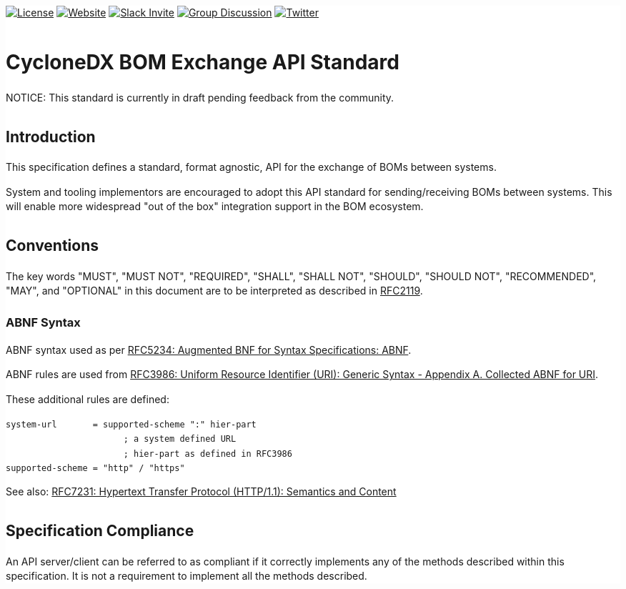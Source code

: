 [![License](https://img.shields.io/badge/license-Apache%202.0-brightgreen.svg)](LICENSE)
[![Website](https://img.shields.io/badge/https://-cyclonedx.org-blue.svg)](https://cyclonedx.org/)
[![Slack Invite](https://img.shields.io/badge/Slack-Join-blue?logo=slack&labelColor=393939)](https://cyclonedx.org/slack/invite)
[![Group Discussion](https://img.shields.io/badge/discussion-groups.io-blue.svg)](https://groups.io/g/CycloneDX)
[![Twitter](https://img.shields.io/twitter/url/http/shields.io.svg?style=social&label=Follow)](https://twitter.com/CycloneDX_Spec)

# CycloneDX BOM Exchange API Standard

NOTICE: This standard is currently in draft pending feedback from the community.

## Introduction

This specification defines a standard, format agnostic, API for the exchange of
BOMs between systems.

System and tooling implementors are encouraged to adopt this API standard for
sending/receiving BOMs between systems. This will enable more widespread
"out of the box" integration support in the BOM ecosystem.

## Conventions

The key words "MUST", "MUST NOT", "REQUIRED", "SHALL", "SHALL NOT", "SHOULD",
"SHOULD NOT", "RECOMMENDED", "MAY", and "OPTIONAL" in this document are to be
interpreted as described in [RFC2119](http://www.ietf.org/rfc/rfc2119.txt).

### ABNF Syntax

ABNF syntax used as per
[RFC5234: Augmented BNF for Syntax Specifications: ABNF](https://datatracker.ietf.org/doc/html/rfc5234).

ABNF rules are used from [RFC3986: Uniform Resource Identifier (URI): Generic Syntax - Appendix A. Collected ABNF for URI](https://datatracker.ietf.org/doc/html/rfc3986/#appendix-A).

These additional rules are defined:
```
system-url       = supported-scheme ":" hier-part
                       ; a system defined URL
                       ; hier-part as defined in RFC3986
supported-scheme = "http" / "https"
```

See also: [RFC7231: Hypertext Transfer Protocol (HTTP/1.1): Semantics and Content](https://datatracker.ietf.org/doc/html/rfc7231)

## Specification Compliance

An API server/client can be referred to as compliant if it correctly implements
any of the methods described within this specification. It is not a
requirement to implement all the methods described.
